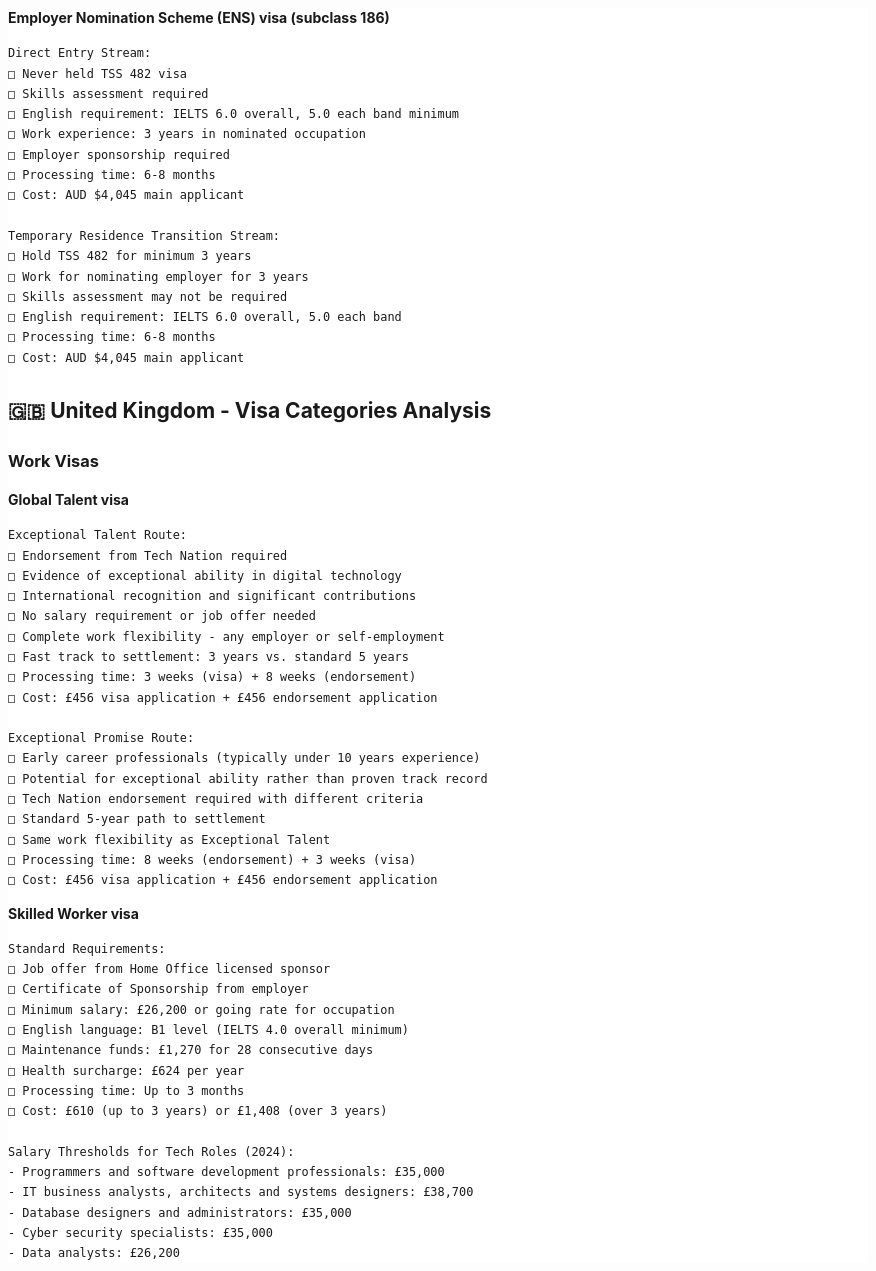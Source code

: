 **Employer Nomination Scheme (ENS) visa (subclass 186)**
```
Direct Entry Stream:
□ Never held TSS 482 visa
□ Skills assessment required
□ English requirement: IELTS 6.0 overall, 5.0 each band minimum
□ Work experience: 3 years in nominated occupation
□ Employer sponsorship required
□ Processing time: 6-8 months
□ Cost: AUD $4,045 main applicant

Temporary Residence Transition Stream:
□ Hold TSS 482 for minimum 3 years
□ Work for nominating employer for 3 years
□ Skills assessment may not be required
□ English requirement: IELTS 6.0 overall, 5.0 each band
□ Processing time: 6-8 months
□ Cost: AUD $4,045 main applicant
```

## 🇬🇧 United Kingdom - Visa Categories Analysis

### Work Visas

**Global Talent visa**
```
Exceptional Talent Route:
□ Endorsement from Tech Nation required
□ Evidence of exceptional ability in digital technology
□ International recognition and significant contributions
□ No salary requirement or job offer needed
□ Complete work flexibility - any employer or self-employment
□ Fast track to settlement: 3 years vs. standard 5 years
□ Processing time: 3 weeks (visa) + 8 weeks (endorsement)
□ Cost: £456 visa application + £456 endorsement application

Exceptional Promise Route:
□ Early career professionals (typically under 10 years experience)
□ Potential for exceptional ability rather than proven track record
□ Tech Nation endorsement required with different criteria
□ Standard 5-year path to settlement
□ Same work flexibility as Exceptional Talent
□ Processing time: 8 weeks (endorsement) + 3 weeks (visa)
□ Cost: £456 visa application + £456 endorsement application
```

**Skilled Worker visa**
```
Standard Requirements:
□ Job offer from Home Office licensed sponsor
□ Certificate of Sponsorship from employer
□ Minimum salary: £26,200 or going rate for occupation
□ English language: B1 level (IELTS 4.0 overall minimum)
□ Maintenance funds: £1,270 for 28 consecutive days
□ Health surcharge: £624 per year
□ Processing time: Up to 3 months
□ Cost: £610 (up to 3 years) or £1,408 (over 3 years)

Salary Thresholds for Tech Roles (2024):
- Programmers and software development professionals: £35,000
- IT business analysts, architects and systems designers: £38,700
- Database designers and administrators: £35,000
- Cyber security specialists: £35,000
- Data analysts: £26,200
```